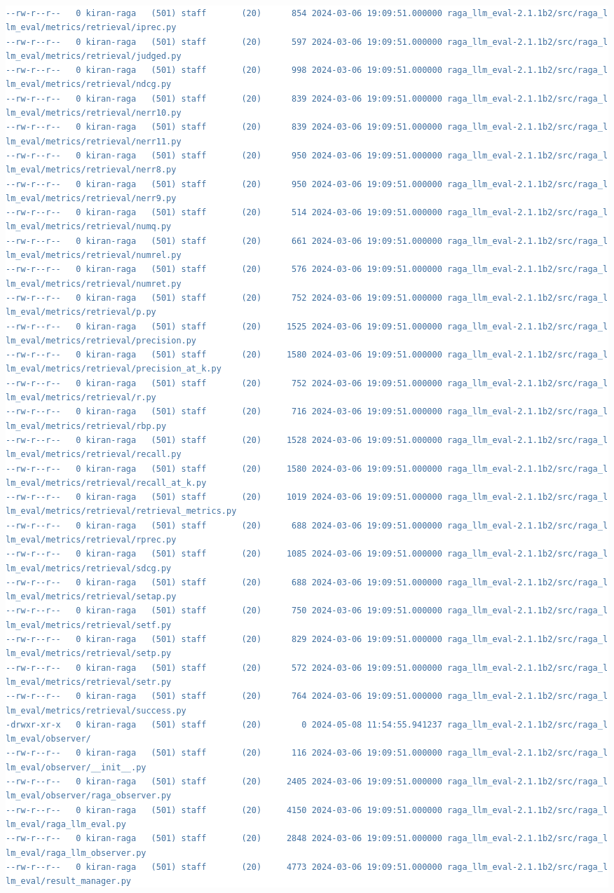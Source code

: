 ```diff
--rw-r--r--   0 kiran-raga   (501) staff       (20)      854 2024-03-06 19:09:51.000000 raga_llm_eval-2.1.1b2/src/raga_llm_eval/metrics/retrieval/iprec.py
--rw-r--r--   0 kiran-raga   (501) staff       (20)      597 2024-03-06 19:09:51.000000 raga_llm_eval-2.1.1b2/src/raga_llm_eval/metrics/retrieval/judged.py
--rw-r--r--   0 kiran-raga   (501) staff       (20)      998 2024-03-06 19:09:51.000000 raga_llm_eval-2.1.1b2/src/raga_llm_eval/metrics/retrieval/ndcg.py
--rw-r--r--   0 kiran-raga   (501) staff       (20)      839 2024-03-06 19:09:51.000000 raga_llm_eval-2.1.1b2/src/raga_llm_eval/metrics/retrieval/nerr10.py
--rw-r--r--   0 kiran-raga   (501) staff       (20)      839 2024-03-06 19:09:51.000000 raga_llm_eval-2.1.1b2/src/raga_llm_eval/metrics/retrieval/nerr11.py
--rw-r--r--   0 kiran-raga   (501) staff       (20)      950 2024-03-06 19:09:51.000000 raga_llm_eval-2.1.1b2/src/raga_llm_eval/metrics/retrieval/nerr8.py
--rw-r--r--   0 kiran-raga   (501) staff       (20)      950 2024-03-06 19:09:51.000000 raga_llm_eval-2.1.1b2/src/raga_llm_eval/metrics/retrieval/nerr9.py
--rw-r--r--   0 kiran-raga   (501) staff       (20)      514 2024-03-06 19:09:51.000000 raga_llm_eval-2.1.1b2/src/raga_llm_eval/metrics/retrieval/numq.py
--rw-r--r--   0 kiran-raga   (501) staff       (20)      661 2024-03-06 19:09:51.000000 raga_llm_eval-2.1.1b2/src/raga_llm_eval/metrics/retrieval/numrel.py
--rw-r--r--   0 kiran-raga   (501) staff       (20)      576 2024-03-06 19:09:51.000000 raga_llm_eval-2.1.1b2/src/raga_llm_eval/metrics/retrieval/numret.py
--rw-r--r--   0 kiran-raga   (501) staff       (20)      752 2024-03-06 19:09:51.000000 raga_llm_eval-2.1.1b2/src/raga_llm_eval/metrics/retrieval/p.py
--rw-r--r--   0 kiran-raga   (501) staff       (20)     1525 2024-03-06 19:09:51.000000 raga_llm_eval-2.1.1b2/src/raga_llm_eval/metrics/retrieval/precision.py
--rw-r--r--   0 kiran-raga   (501) staff       (20)     1580 2024-03-06 19:09:51.000000 raga_llm_eval-2.1.1b2/src/raga_llm_eval/metrics/retrieval/precision_at_k.py
--rw-r--r--   0 kiran-raga   (501) staff       (20)      752 2024-03-06 19:09:51.000000 raga_llm_eval-2.1.1b2/src/raga_llm_eval/metrics/retrieval/r.py
--rw-r--r--   0 kiran-raga   (501) staff       (20)      716 2024-03-06 19:09:51.000000 raga_llm_eval-2.1.1b2/src/raga_llm_eval/metrics/retrieval/rbp.py
--rw-r--r--   0 kiran-raga   (501) staff       (20)     1528 2024-03-06 19:09:51.000000 raga_llm_eval-2.1.1b2/src/raga_llm_eval/metrics/retrieval/recall.py
--rw-r--r--   0 kiran-raga   (501) staff       (20)     1580 2024-03-06 19:09:51.000000 raga_llm_eval-2.1.1b2/src/raga_llm_eval/metrics/retrieval/recall_at_k.py
--rw-r--r--   0 kiran-raga   (501) staff       (20)     1019 2024-03-06 19:09:51.000000 raga_llm_eval-2.1.1b2/src/raga_llm_eval/metrics/retrieval/retrieval_metrics.py
--rw-r--r--   0 kiran-raga   (501) staff       (20)      688 2024-03-06 19:09:51.000000 raga_llm_eval-2.1.1b2/src/raga_llm_eval/metrics/retrieval/rprec.py
--rw-r--r--   0 kiran-raga   (501) staff       (20)     1085 2024-03-06 19:09:51.000000 raga_llm_eval-2.1.1b2/src/raga_llm_eval/metrics/retrieval/sdcg.py
--rw-r--r--   0 kiran-raga   (501) staff       (20)      688 2024-03-06 19:09:51.000000 raga_llm_eval-2.1.1b2/src/raga_llm_eval/metrics/retrieval/setap.py
--rw-r--r--   0 kiran-raga   (501) staff       (20)      750 2024-03-06 19:09:51.000000 raga_llm_eval-2.1.1b2/src/raga_llm_eval/metrics/retrieval/setf.py
--rw-r--r--   0 kiran-raga   (501) staff       (20)      829 2024-03-06 19:09:51.000000 raga_llm_eval-2.1.1b2/src/raga_llm_eval/metrics/retrieval/setp.py
--rw-r--r--   0 kiran-raga   (501) staff       (20)      572 2024-03-06 19:09:51.000000 raga_llm_eval-2.1.1b2/src/raga_llm_eval/metrics/retrieval/setr.py
--rw-r--r--   0 kiran-raga   (501) staff       (20)      764 2024-03-06 19:09:51.000000 raga_llm_eval-2.1.1b2/src/raga_llm_eval/metrics/retrieval/success.py
-drwxr-xr-x   0 kiran-raga   (501) staff       (20)        0 2024-05-08 11:54:55.941237 raga_llm_eval-2.1.1b2/src/raga_llm_eval/observer/
--rw-r--r--   0 kiran-raga   (501) staff       (20)      116 2024-03-06 19:09:51.000000 raga_llm_eval-2.1.1b2/src/raga_llm_eval/observer/__init__.py
--rw-r--r--   0 kiran-raga   (501) staff       (20)     2405 2024-03-06 19:09:51.000000 raga_llm_eval-2.1.1b2/src/raga_llm_eval/observer/raga_observer.py
--rw-r--r--   0 kiran-raga   (501) staff       (20)     4150 2024-03-06 19:09:51.000000 raga_llm_eval-2.1.1b2/src/raga_llm_eval/raga_llm_eval.py
--rw-r--r--   0 kiran-raga   (501) staff       (20)     2848 2024-03-06 19:09:51.000000 raga_llm_eval-2.1.1b2/src/raga_llm_eval/raga_llm_observer.py
--rw-r--r--   0 kiran-raga   (501) staff       (20)     4773 2024-03-06 19:09:51.000000 raga_llm_eval-2.1.1b2/src/raga_llm_eval/result_manager.py
```
